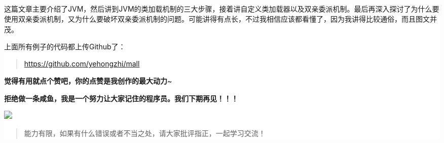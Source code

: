 这篇文章主要介绍了JVM，然后讲到JVM的类加载机制的三大步骤，接着讲自定义类加载器以及双亲委派机制。最后再深入探讨了为什么要使用双亲委派机制，又为什么要破坏双亲委派机制的问题。可能讲得有点长，不过我相信应该都看懂了，因为我讲得比较通俗，而且图文并茂。

上面所有例子的代码都上传Github了：

> https://github.com/yehongzhi/mall

**觉得有用就点个赞吧，你的点赞是我创作的最大动力**~

**拒绝做一条咸鱼，我是一个努力让大家记住的程序员。我们下期再见！！！**

![](https://static.lovebilibili.com/dashacha.png)

> 能力有限，如果有什么错误或者不当之处，请大家批评指正，一起学习交流！